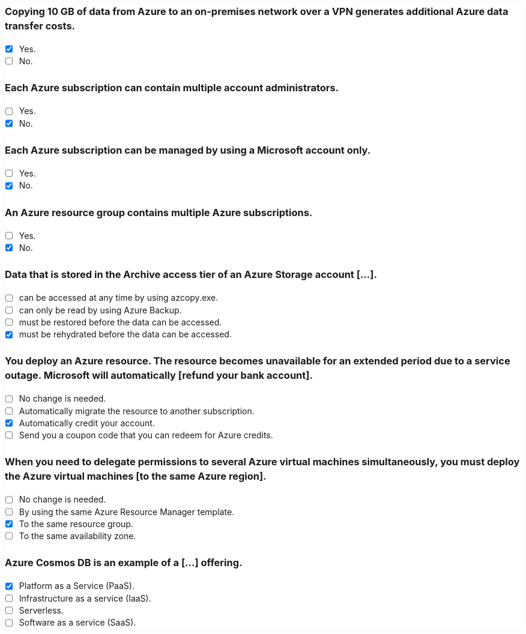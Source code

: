 ### Copying 10 GB of data from Azure to an on-premises network over a VPN generates additional Azure data transfer costs.
- [x] Yes.
- [ ] No.

### Each Azure subscription can contain multiple account administrators.
- [ ] Yes.
- [x] No.

### Each Azure subscription can be managed by using a Microsoft account only.
- [ ] Yes.
- [x] No.

### An Azure resource group contains multiple Azure subscriptions.
- [ ] Yes.
- [x] No.

### Data that is stored in the Archive access tier of an Azure Storage account [...].
- [ ] can be accessed at any time by using azcopy.exe.
- [ ] can only be read by using Azure Backup.
- [ ] must be restored before the data can be accessed.
- [x] must be rehydrated before the data can be accessed.

### You deploy an Azure resource. The resource becomes unavailable for an extended period due to a service outage. Microsoft will automatically [refund your bank account].
- [ ] No change is needed.
- [ ] Automatically migrate the resource to another subscription.
- [x] Automatically credit your account.
- [ ] Send you a coupon code that you can redeem for Azure credits.
### When you need to delegate permissions to several Azure virtual machines simultaneously, you must deploy the Azure virtual machines [to the same Azure region].
- [ ] No change is needed.
- [ ] By using the same Azure Resource Manager template.
- [x] To the same resource group.
- [ ] To the same availability zone.

### Azure Cosmos DB is an example of a [...] offering.
- [x] Platform as a Service (PaaS).
- [ ] Infrastructure as a service (IaaS).
- [ ] Serverless.
- [ ] Software as a service (SaaS).
